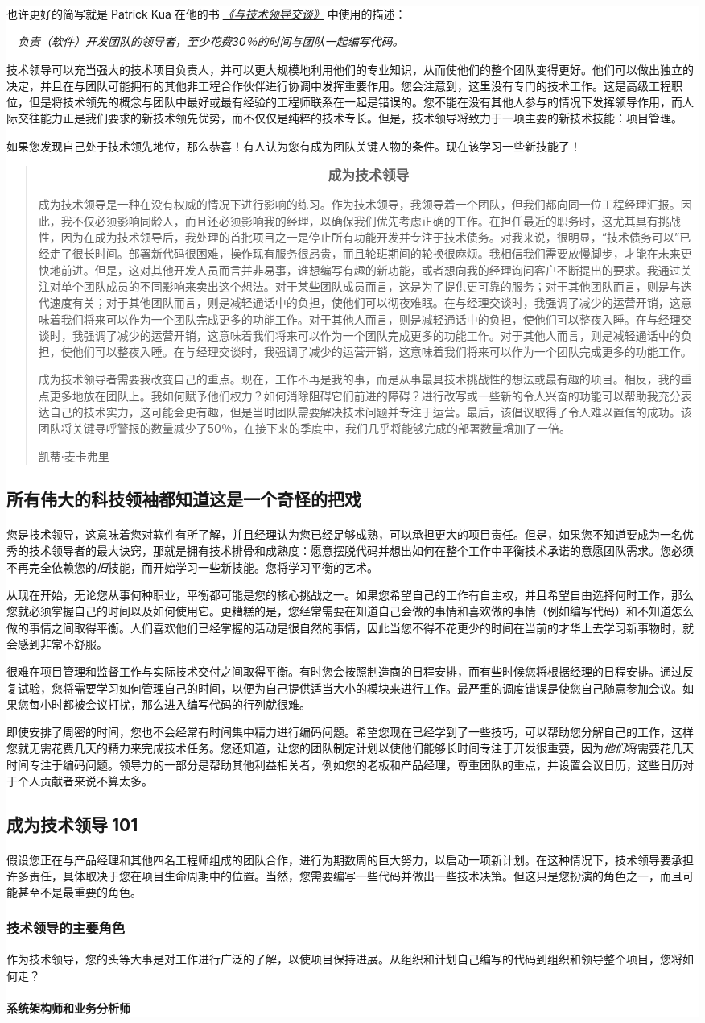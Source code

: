 </div>

也许更好的简写就是 Patrick Kua 在他的书 *[《与技术领导交谈》](https://leanpub.com/talking-with-tech-leads)* 中使用的描述：

<div style="margin-left: 1em; margin-bottom: 1em;"> 

*负责（软件）开发团队的领导者，至少花费30％的时间与团队一起编写代码。*

</div>

技术领导可以充当强大的技术项目负责人，并可以更大规模地利用他们的专业知识，从而使他们的整个团队变得更好。他们可以做出独立的决定，并且在与团队可能拥有的其他非工程合作伙伴进行协调中发挥重要作用。您会注意到，这里没有专门的技术工作。这是高级工程职位，但是将技术领先的概念与团队中最好或最有经验的工程师联系在一起是错误的。您不能在没有其他人参与的情况下发挥领导作用，而人际交往能力正是我们要求的新技术领先优势，而不仅仅是纯粹的技术专长。但是，技术领导将致力于一项主要的新技术技能：项目管理。

如果您发现自己处于技术领先地位，那么恭喜！有人认为您有成为团队关键人物的条件。现在该学习一些新技能了！

><div style="text-align: center; font-size: 1.2em; font-weight: bold; margin-bottom: 8px;">成为技术领导</div>
>
>成为技术领导是一种在没有权威的情况下进行影响的练习。作为技术领导，我领导着一个团队，但我们都向同一位工程经理汇报。因此，我不仅必须影响同龄人，而且还必须影响我的经理，以确保我们优先考虑正确的工作。在担任最近的职务时，这尤其具有挑战性，因为在成为技术领导后，我处理的首批项目之一是停止所有功能开发并专注于技术债务。对我来说，很明显，“技术债务可以”已经走了很长时间。部署新代码很困难，操作现有服务很昂贵，而且轮班期间的轮换很麻烦。我相信我们需要放慢脚步，才能在未来更快地前进。但是，这对其他开发人员而言并非易事，谁想编写有趣的新功能，或者想向我的经理询问客户不断提出的要求。我通过关注对单个团队成员的不同影响来卖出这个想法。对于某些团队成员而言，这是为了提供更可靠的服务；对于其他团队而言，则是与迭代速度有关；对于其他团队而言，则是减轻通话中的负担，使他们可以彻夜难眠。在与经理交谈时，我强调了减少的运营开销，这意味着我们将来可以作为一个团队完成更多的功能工作。对于其他人而言，则是减轻通话中的负担，使他们可以整夜入睡。在与经理交谈时，我强调了减少的运营开销，这意味着我们将来可以作为一个团队完成更多的功能工作。对于其他人而言，则是减轻通话中的负担，使他们可以整夜入睡。在与经理交谈时，我强调了减少的运营开销，这意味着我们将来可以作为一个团队完成更多的功能工作。
>
>成为技术领导者需要我改变自己的重点。现在，工作不再是我的事，而是从事最具技术挑战性的想法或最有趣的项目。相反，我的重点更多地放在团队上。我如何赋予他们权力？如何消除阻碍它们前进的障碍？进行改写或一些新的令人兴奋的功能可以帮助我充分表达自己的技术实力，这可能会更有趣，但是当时团队需要解决技术问题并专注于运营。最后，该倡议取得了令人难以置信的成功。该团队将关键寻呼警报的数量减少了50％，在接下来的季度中，我们几乎将能够完成的部署数量增加了一倍。
>
>凯蒂·麦卡弗里

## 所有伟大的科技领袖都知道这是一个奇怪的把戏

您是技术领导，这意味着您对软件有所了解，并且经理认为您已经足够成熟，可以承担更大的项目责任。但是，如果您不知道要成为一名优秀的技术领导者的最大诀窍，那就是拥有技术排骨和成熟度：愿意摆脱代码并想出如何在整个工作中平衡技术承诺的意愿团队需求。您必须不再完全依赖您的*旧*技能，而开始学习一些新技能。您将学习平衡的艺术。

从现在开始，无论您从事何种职业，平衡都可能是您的核心挑战之一。如果您希望自己的工作有自主权，并且希望自由选择何时工作，那么您就必须掌握自己的时间以及如何使用它。更糟糕的是，您经常需要在知道自己会做的事情和喜欢做的事情（例如编写代码）和不知道怎么做的事情之间取得平衡。人们喜欢他们已经掌握的活动是很自然的事情，因此当您不得不花更少的时间在当前的才华上去学习新事物时，就会感到非常不舒服。

很难在项目管理和监督工作与实际技术交付之间取得平衡。有时您会按照制造商的日程安排，而有些时候您将根据经理的日程安排。通过反复试验，您将需要学习如何管理自己的时间，以便为自己提供适当大小的模块来进行工作。最严重的调度错误是使您自己随意参加会议。如果您每小时都被会议打扰，那么进入编写代码的行列就很难。

即使安排了周密的时间，您也不会经常有时间集中精力进行编码问题。希望您现在已经学到了一些技巧，可以帮助您分解自己的工作，这样您就无需花费几天的精力来完成技术任务。您还知道，让您的团队制定计划以使他们能够长时间专注于开发很重要，因为*他们*将需要花几天时间专注于编码问题。领导力的一部分是帮助其他利益相关者，例如您的老板和产品经理，尊重团队的重点，并设置会议日历，这些日历对于个人贡献者来说不算太多。

## 成为技术领导 101

假设您正在与产品经理和其他四名工程师组成的团队合作，进行为期数周的巨大努力，以启动一项新计划。在这种情况下，技术领导要承担许多责任，具体取决于您在项目生命周期中的位置。当然，您需要编写一些代码并做出一些技术决策。但这只是您扮演的角色之一，而且可能甚至不是最重要的角色。

### 技术领导的主要角色

作为技术领导，您的头等大事是对工作进行广泛的了解，以使项目保持进展。从组织和计划自己编写的代码到组织和领导整个项目，您将如何走？

#### 系统架构师和业务分析师
